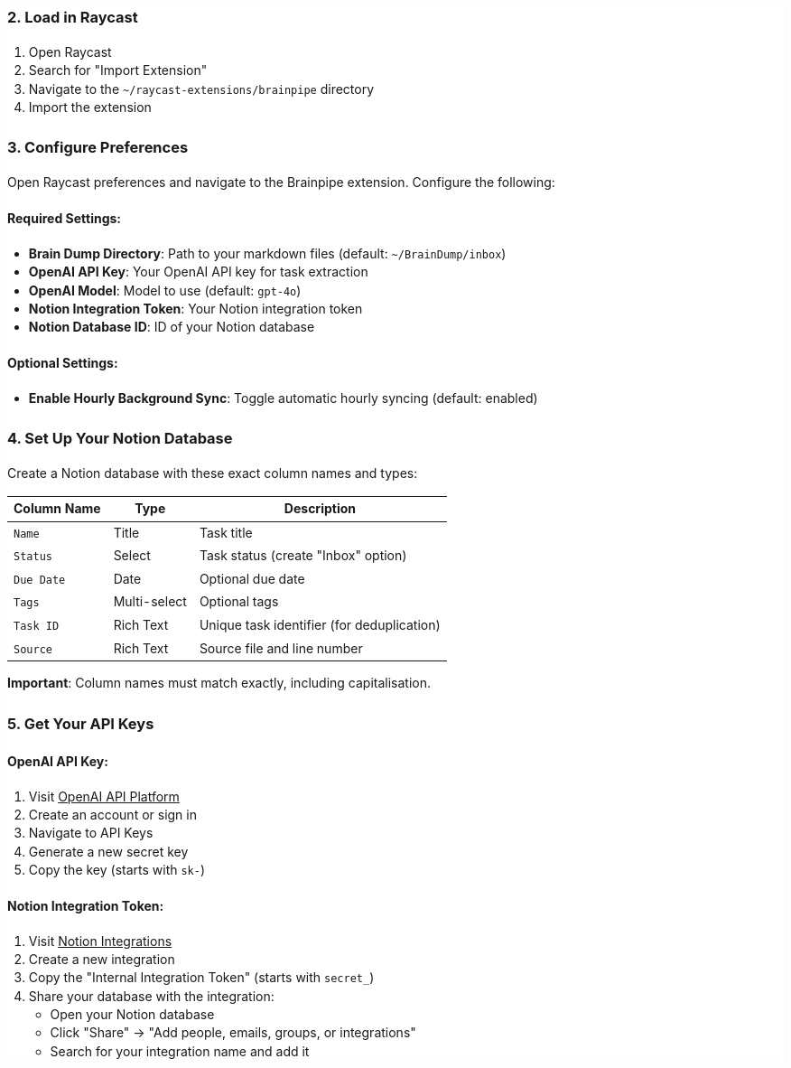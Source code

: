 ### 2. Load in Raycast

1. Open Raycast
2. Search for "Import Extension" 
3. Navigate to the `~/raycast-extensions/brainpipe` directory
4. Import the extension

### 3. Configure Preferences

Open Raycast preferences and navigate to the Brainpipe extension. Configure the following:

#### Required Settings:

- **Brain Dump Directory**: Path to your markdown files (default: `~/BrainDump/inbox`)
- **OpenAI API Key**: Your OpenAI API key for task extraction
- **OpenAI Model**: Model to use (default: `gpt-4o`)
- **Notion Integration Token**: Your Notion integration token  
- **Notion Database ID**: ID of your Notion database

#### Optional Settings:

- **Enable Hourly Background Sync**: Toggle automatic hourly syncing (default: enabled)

### 4. Set Up Your Notion Database

Create a Notion database with these exact column names and types:

| Column Name | Type | Description |
|-------------|------|-------------|
| `Name` | Title | Task title |
| `Status` | Select | Task status (create "Inbox" option) |
| `Due Date` | Date | Optional due date |
| `Tags` | Multi-select | Optional tags |
| `Task ID` | Rich Text | Unique task identifier (for deduplication) |
| `Source` | Rich Text | Source file and line number |

**Important**: Column names must match exactly, including capitalisation.

### 5. Get Your API Keys

#### OpenAI API Key:
1. Visit [OpenAI API Platform](https://platform.openai.com/)
2. Create an account or sign in
3. Navigate to API Keys
4. Generate a new secret key
5. Copy the key (starts with `sk-`)

#### Notion Integration Token:
1. Visit [Notion Integrations](https://www.notion.so/my-integrations)
2. Create a new integration
3. Copy the "Internal Integration Token" (starts with `secret_`)
4. Share your database with the integration:
   - Open your Notion database
   - Click "Share" → "Add people, emails, groups, or integrations"
   - Search for your integration name and add it
